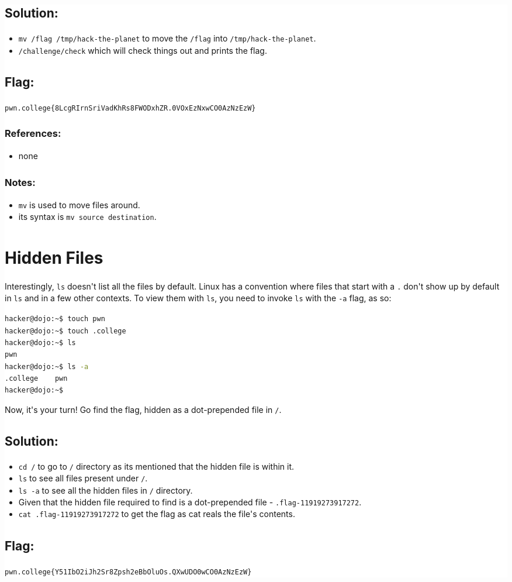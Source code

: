 ## Solution:

- `mv /flag /tmp/hack-the-planet` to move the `/flag` into `/tmp/hack-the-planet`.
- `/challenge/check` which will check things out and prints the flag.

## Flag: 

```
pwn.college{8LcgRIrnSriVadKhRs8FWODxhZR.0VOxEzNxwCO0AzNzEzW}
```

### References:

- none

### Notes:

- `mv` is used to move files around.
- its syntax is `mv source destination`.



# Hidden Files

Interestingly, `ls` doesn't list all the files by default. Linux has a convention where files that start with a `.` don't show up by default in `ls` and in a few other contexts. To view them with `ls`, you need to invoke `ls` with the `-a` flag, as so:

```sh
hacker@dojo:~$ touch pwn
hacker@dojo:~$ touch .college
hacker@dojo:~$ ls
pwn
hacker@dojo:~$ ls -a
.college	pwn
hacker@dojo:~$
```
Now, it's your turn! Go find the flag, hidden as a dot-prepended file in `/`.

## Solution:

- `cd /` to go to `/` directory as its mentioned that the hidden file is within it.
- `ls` to see all files present under `/`.
- `ls -a` to see all the hidden files in `/` directory.
- Given that the hidden file required to find is a dot-prepended file - `.flag-11919273917272`.
- `cat .flag-11919273917272` to get the flag as cat reals the file's contents.

## Flag: 

```
pwn.college{Y51IbO2iJh2Sr8Zpsh2eBbOluOs.QXwUDO0wCO0AzNzEzW}
```
